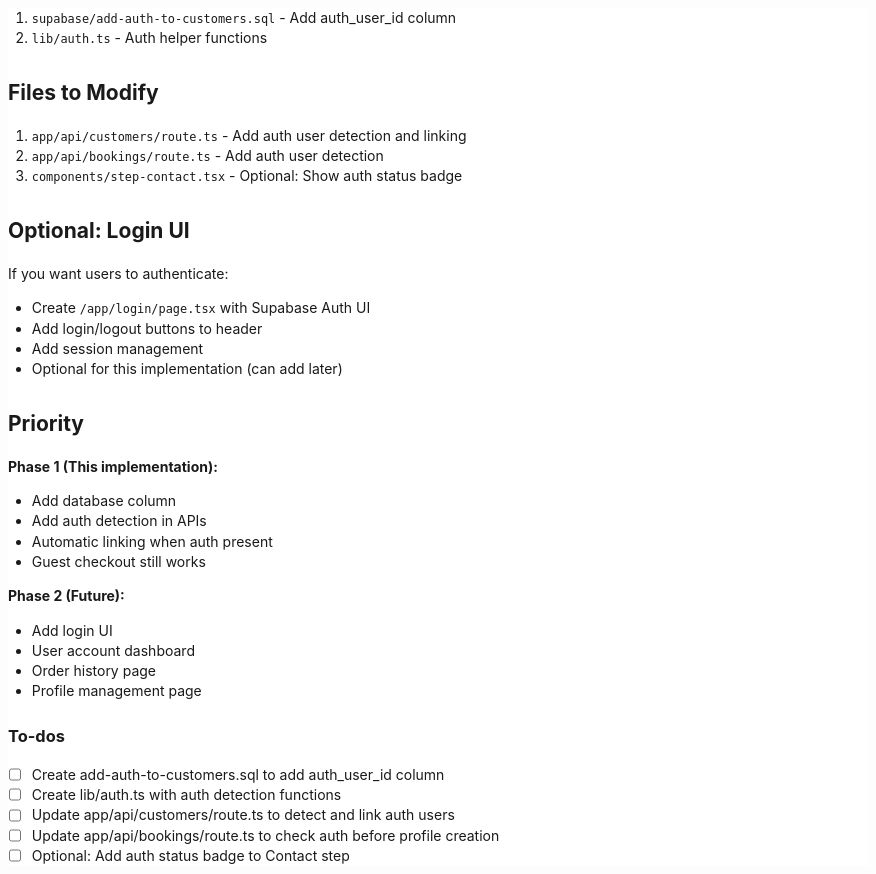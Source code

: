 1. `supabase/add-auth-to-customers.sql` - Add auth_user_id column
2. `lib/auth.ts` - Auth helper functions

## Files to Modify

1. `app/api/customers/route.ts` - Add auth user detection and linking
2. `app/api/bookings/route.ts` - Add auth user detection
3. `components/step-contact.tsx` - Optional: Show auth status badge

## Optional: Login UI

If you want users to authenticate:

- Create `/app/login/page.tsx` with Supabase Auth UI
- Add login/logout buttons to header
- Add session management
- Optional for this implementation (can add later)

## Priority

**Phase 1 (This implementation):**

- Add database column
- Add auth detection in APIs
- Automatic linking when auth present
- Guest checkout still works

**Phase 2 (Future):**

- Add login UI
- User account dashboard
- Order history page
- Profile management page

### To-dos

- [ ] Create add-auth-to-customers.sql to add auth_user_id column
- [ ] Create lib/auth.ts with auth detection functions
- [ ] Update app/api/customers/route.ts to detect and link auth users
- [ ] Update app/api/bookings/route.ts to check auth before profile creation
- [ ] Optional: Add auth status badge to Contact step